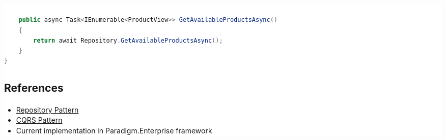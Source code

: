 ```csharp

    public async Task<IEnumerable<ProductView>> GetAvailableProductsAsync()
    {
        return await Repository.GetAvailableProductsAsync();
    }
}
```

## References

- [Repository Pattern](https://docs.microsoft.com/en-us/dotnet/architecture/microservices/microservice-ddd-cqrs-patterns/infrastructure-persistence-layer-design#the-repository-pattern)
- [CQRS Pattern](https://docs.microsoft.com/en-us/azure/architecture/patterns/cqrs)
- Current implementation in Paradigm.Enterprise framework